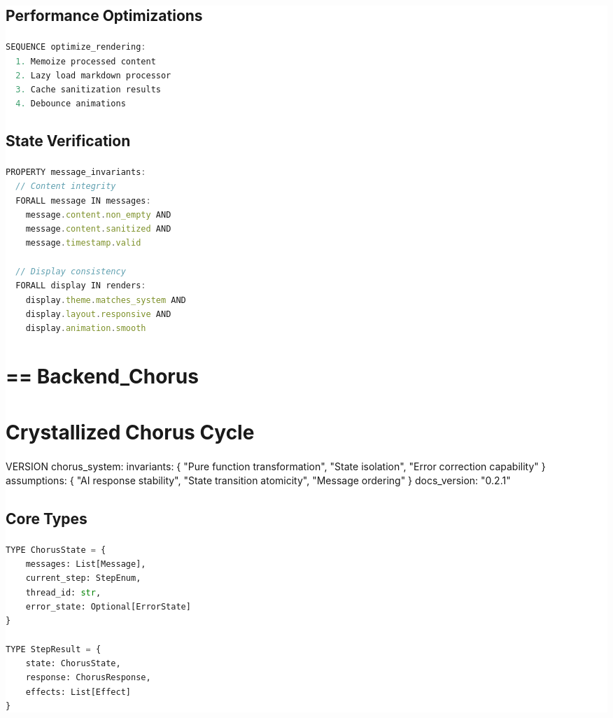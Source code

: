 ## Performance Optimizations

```typescript
SEQUENCE optimize_rendering:
  1. Memoize processed content
  2. Lazy load markdown processor
  3. Cache sanitization results
  4. Debounce animations
```

## State Verification

```typescript
PROPERTY message_invariants:
  // Content integrity
  FORALL message IN messages:
    message.content.non_empty AND
    message.content.sanitized AND
    message.timestamp.valid

  // Display consistency
  FORALL display IN renders:
    display.theme.matches_system AND
    display.layout.responsive AND
    display.animation.smooth
```


==
Backend_Chorus
==


# Crystallized Chorus Cycle

VERSION chorus_system:
invariants: {
"Pure function transformation",
"State isolation",
"Error correction capability"
}
assumptions: {
"AI response stability",
"State transition atomicity",
"Message ordering"
}
docs_version: "0.2.1"

## Core Types

```python
TYPE ChorusState = {
    messages: List[Message],
    current_step: StepEnum,
    thread_id: str,
    error_state: Optional[ErrorState]
}

TYPE StepResult = {
    state: ChorusState,
    response: ChorusResponse,
    effects: List[Effect]
}

```